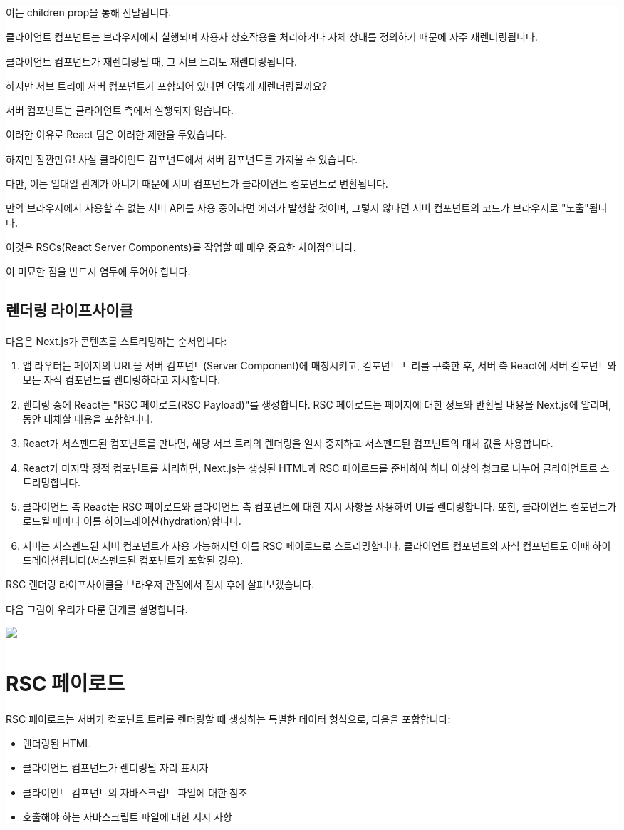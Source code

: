이는 children prop을 통해 전달됩니다.

클라이언트 컴포넌트는 브라우저에서 실행되며 사용자 상호작용을 처리하거나 자체 상태를 정의하기 때문에 자주 재렌더링됩니다.

클라이언트 컴포넌트가 재렌더링될 때, 그 서브 트리도 재렌더링됩니다.

하지만 서브 트리에 서버 컴포넌트가 포함되어 있다면 어떻게 재렌더링될까요?

서버 컴포넌트는 클라이언트 측에서 실행되지 않습니다.

이러한 이유로 React 팀은 이러한 제한을 두었습니다.

하지만 잠깐만요! 사실 클라이언트 컴포넌트에서 서버 컴포넌트를 가져올 수 있습니다.

다만, 이는 일대일 관계가 아니기 때문에 서버 컴포넌트가 클라이언트 컴포넌트로 변환됩니다.

만약 브라우저에서 사용할 수 없는 서버 API를 사용 중이라면 에러가 발생할 것이며, 그렇지 않다면 서버 컴포넌트의 코드가 브라우저로 "노출"됩니다.

이것은 RSCs(React Server Components)를 작업할 때 매우 중요한 차이점입니다.

이 미묘한 점을 반드시 염두에 두어야 합니다.

## 렌더링 라이프사이클

다음은 Next.js가 콘텐츠를 스트리밍하는 순서입니다:

1. 앱 라우터는 페이지의 URL을 서버 컴포넌트(Server Component)에 매칭시키고, 컴포넌트 트리를 구축한 후, 서버 측 React에 서버 컴포넌트와 모든 자식 컴포넌트를 렌더링하라고 지시합니다.

2. 렌더링 중에 React는 "RSC 페이로드(RSC Payload)"를 생성합니다. RSC 페이로드는 페이지에 대한 정보와 반환될 내용을 Next.js에 알리며, <Suspense> 동안 대체할 내용을 포함합니다.

3. React가 서스펜드된 컴포넌트를 만나면, 해당 서브 트리의 렌더링을 일시 중지하고 서스펜드된 컴포넌트의 대체 값을 사용합니다.

4. React가 마지막 정적 컴포넌트를 처리하면, Next.js는 생성된 HTML과 RSC 페이로드를 준비하여 하나 이상의 청크로 나누어 클라이언트로 스트리밍합니다.

5. 클라이언트 측 React는 RSC 페이로드와 클라이언트 측 컴포넌트에 대한 지시 사항을 사용하여 UI를 렌더링합니다. 또한, 클라이언트 컴포넌트가 로드될 때마다 이를 하이드레이션(hydration)합니다.

6. 서버는 서스펜드된 서버 컴포넌트가 사용 가능해지면 이를 RSC 페이로드로 스트리밍합니다. 클라이언트 컴포넌트의 자식 컴포넌트도 이때 하이드레이션됩니다(서스펜드된 컴포넌트가 포함된 경우).

RSC 렌더링 라이프사이클을 브라우저 관점에서 잠시 후에 살펴보겠습니다.

다음 그림이 우리가 다룬 단계를 설명합니다.

![](https://files.smashing.media/articles/forensics-react-server-components/4-wire-diagram-rsc-rendering-lifecycle.jpg)

# RSC 페이로드

RSC 페이로드는 서버가 컴포넌트 트리를 렌더링할 때 생성하는 특별한 데이터 형식으로, 다음을 포함합니다:

- 렌더링된 HTML

- 클라이언트 컴포넌트가 렌더링될 자리 표시자

- 클라이언트 컴포넌트의 자바스크립트 파일에 대한 참조

- 호출해야 하는 자바스크립트 파일에 대한 지시 사항

